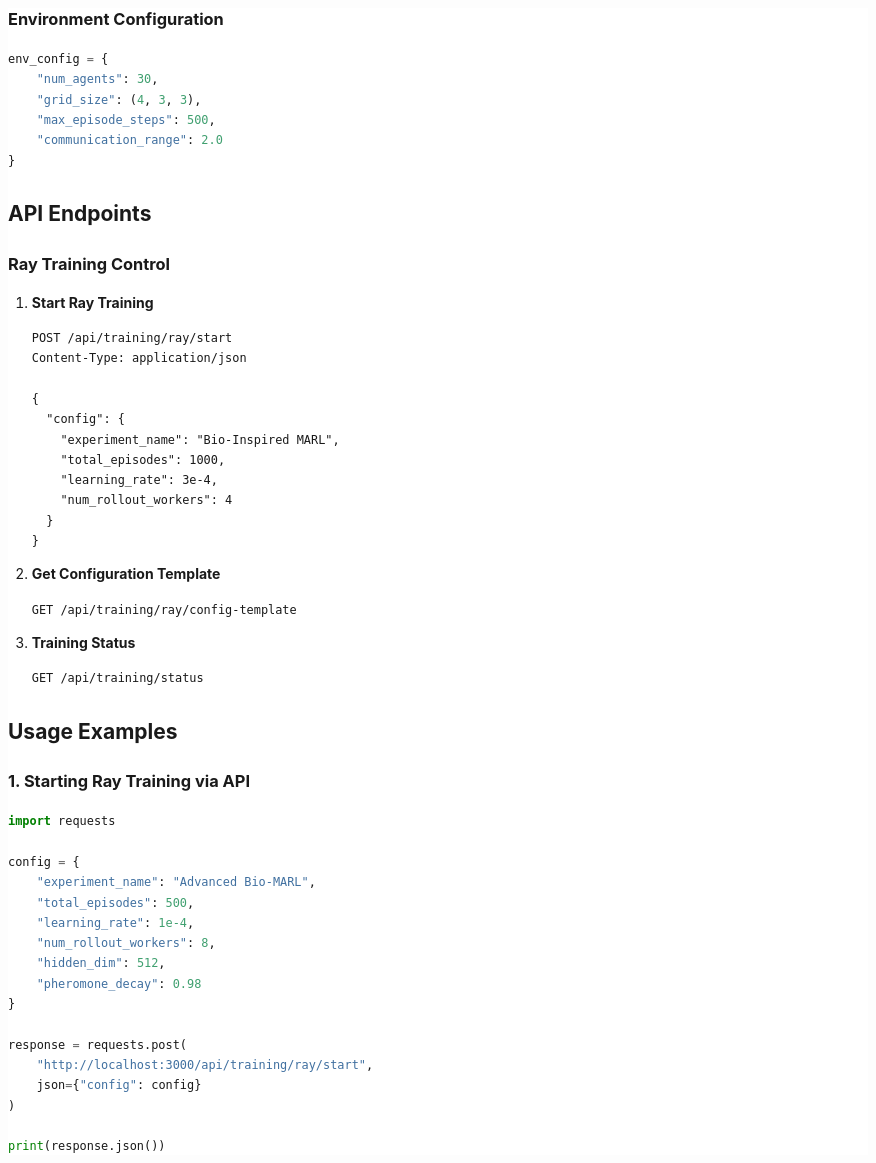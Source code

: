 ### Environment Configuration

```python
env_config = {
    "num_agents": 30,
    "grid_size": (4, 3, 3),
    "max_episode_steps": 500,
    "communication_range": 2.0
}
```

## API Endpoints

### Ray Training Control

1. **Start Ray Training**
   ```http
   POST /api/training/ray/start
   Content-Type: application/json
   
   {
     "config": {
       "experiment_name": "Bio-Inspired MARL",
       "total_episodes": 1000,
       "learning_rate": 3e-4,
       "num_rollout_workers": 4
     }
   }
   ```

2. **Get Configuration Template**
   ```http
   GET /api/training/ray/config-template
   ```

3. **Training Status**
   ```http
   GET /api/training/status
   ```

## Usage Examples

### 1. Starting Ray Training via API

```python
import requests

config = {
    "experiment_name": "Advanced Bio-MARL",
    "total_episodes": 500,
    "learning_rate": 1e-4,
    "num_rollout_workers": 8,
    "hidden_dim": 512,
    "pheromone_decay": 0.98
}

response = requests.post(
    "http://localhost:3000/api/training/ray/start",
    json={"config": config}
)

print(response.json())
```
